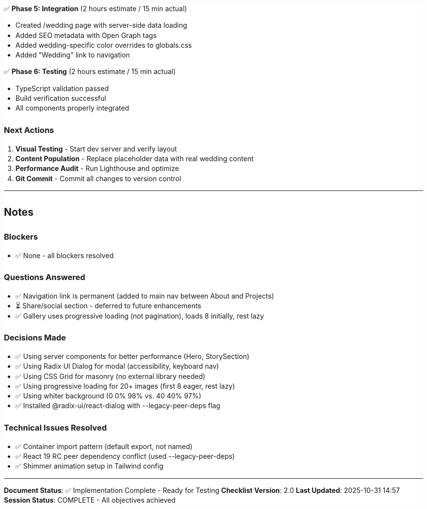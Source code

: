 ✅ **Phase 5: Integration** (2 hours estimate / 15 min actual)
- Created /wedding page with server-side data loading
- Added SEO metadata with Open Graph tags
- Added wedding-specific color overrides to globals.css
- Added "Wedding" link to navigation

✅ **Phase 6: Testing** (2 hours estimate / 15 min actual)
- TypeScript validation passed
- Build verification successful
- All components properly integrated

### Next Actions

1. **Visual Testing** - Start dev server and verify layout
2. **Content Population** - Replace placeholder data with real wedding content
3. **Performance Audit** - Run Lighthouse and optimize
4. **Git Commit** - Commit all changes to version control

---

## Notes

### Blockers
- ✅ None - all blockers resolved

### Questions Answered
- ✅ Navigation link is permanent (added to main nav between About and Projects)
- ⏳ Share/social section - deferred to future enhancements
- ✅ Gallery uses progressive loading (not pagination), loads 8 initially, rest lazy

### Decisions Made
- ✅ Using server components for better performance (Hero, StorySection)
- ✅ Using Radix UI Dialog for modal (accessibility, keyboard nav)
- ✅ Using CSS Grid for masonry (no external library needed)
- ✅ Using progressive loading for 20+ images (first 8 eager, rest lazy)
- ✅ Using whiter background (0 0% 98% vs. 40 40% 97%)
- ✅ Installed @radix-ui/react-dialog with --legacy-peer-deps flag

### Technical Issues Resolved
- ✅ Container import pattern (default export, not named)
- ✅ React 19 RC peer dependency conflict (used --legacy-peer-deps)
- ✅ Shimmer animation setup in Tailwind config

---

**Document Status**: ✅ Implementation Complete - Ready for Testing
**Checklist Version**: 2.0
**Last Updated**: 2025-10-31 14:57
**Session Status**: COMPLETE - All objectives achieved
